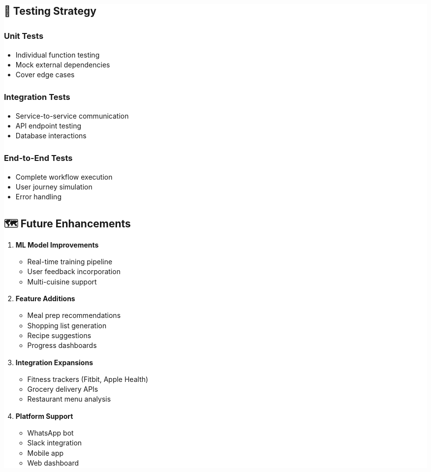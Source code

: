 ## 🧪 Testing Strategy

### Unit Tests
- Individual function testing
- Mock external dependencies
- Cover edge cases

### Integration Tests
- Service-to-service communication
- API endpoint testing
- Database interactions

### End-to-End Tests
- Complete workflow execution
- User journey simulation
- Error handling

## 🗺️ Future Enhancements

1. **ML Model Improvements**
   - Real-time training pipeline
   - User feedback incorporation
   - Multi-cuisine support

2. **Feature Additions**
   - Meal prep recommendations
   - Shopping list generation
   - Recipe suggestions
   - Progress dashboards

3. **Integration Expansions**
   - Fitness trackers (Fitbit, Apple Health)
   - Grocery delivery APIs
   - Restaurant menu analysis

4. **Platform Support**
   - WhatsApp bot
   - Slack integration
   - Mobile app
   - Web dashboard

